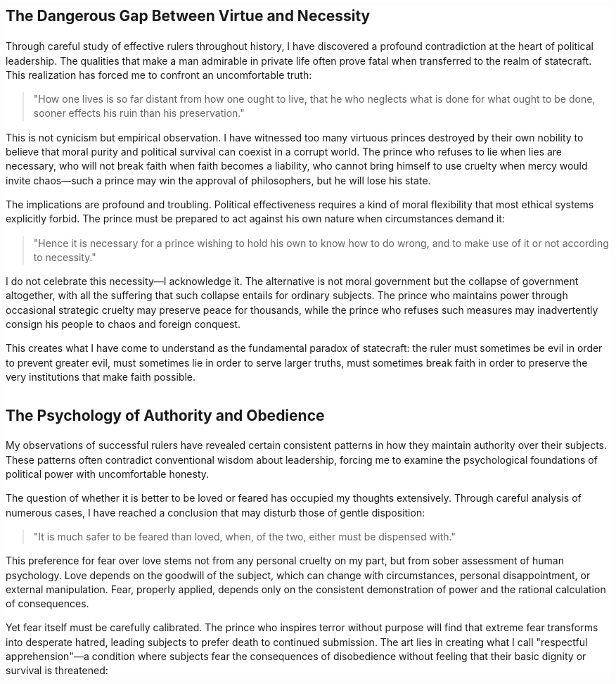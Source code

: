 ## The Dangerous Gap Between Virtue and Necessity

Through careful study of effective rulers throughout history, I have discovered a profound contradiction at the heart of political leadership. The qualities that make a man admirable in private life often prove fatal when transferred to the realm of statecraft. This realization has forced me to confront an uncomfortable truth:

> "How one lives is so far distant from how one ought to live, that he who neglects what is done for what ought to be done, sooner effects his ruin than his preservation."

This is not cynicism but empirical observation. I have witnessed too many virtuous princes destroyed by their own nobility to believe that moral purity and political survival can coexist in a corrupt world. The prince who refuses to lie when lies are necessary, who will not break faith when faith becomes a liability, who cannot bring himself to use cruelty when mercy would invite chaos—such a prince may win the approval of philosophers, but he will lose his state.

The implications are profound and troubling. Political effectiveness requires a kind of moral flexibility that most ethical systems explicitly forbid. The prince must be prepared to act against his own nature when circumstances demand it:

> "Hence it is necessary for a prince wishing to hold his own to know how to do wrong, and to make use of it or not according to necessity."

I do not celebrate this necessity—I acknowledge it. The alternative is not moral government but the collapse of government altogether, with all the suffering that such collapse entails for ordinary subjects. The prince who maintains power through occasional strategic cruelty may preserve peace for thousands, while the prince who refuses such measures may inadvertently consign his people to chaos and foreign conquest.

This creates what I have come to understand as the fundamental paradox of statecraft: the ruler must sometimes be evil in order to prevent greater evil, must sometimes lie in order to serve larger truths, must sometimes break faith in order to preserve the very institutions that make faith possible.

## The Psychology of Authority and Obedience

My observations of successful rulers have revealed certain consistent patterns in how they maintain authority over their subjects. These patterns often contradict conventional wisdom about leadership, forcing me to examine the psychological foundations of political power with uncomfortable honesty.

The question of whether it is better to be loved or feared has occupied my thoughts extensively. Through careful analysis of numerous cases, I have reached a conclusion that may disturb those of gentle disposition:

> "It is much safer to be feared than loved, when, of the two, either must be dispensed with."

This preference for fear over love stems not from any personal cruelty on my part, but from sober assessment of human psychology. Love depends on the goodwill of the subject, which can change with circumstances, personal disappointment, or external manipulation. Fear, properly applied, depends only on the consistent demonstration of power and the rational calculation of consequences.

Yet fear itself must be carefully calibrated. The prince who inspires terror without purpose will find that extreme fear transforms into desperate hatred, leading subjects to prefer death to continued submission. The art lies in creating what I call "respectful apprehension"—a condition where subjects fear the consequences of disobedience without feeling that their basic dignity or survival is threatened:
